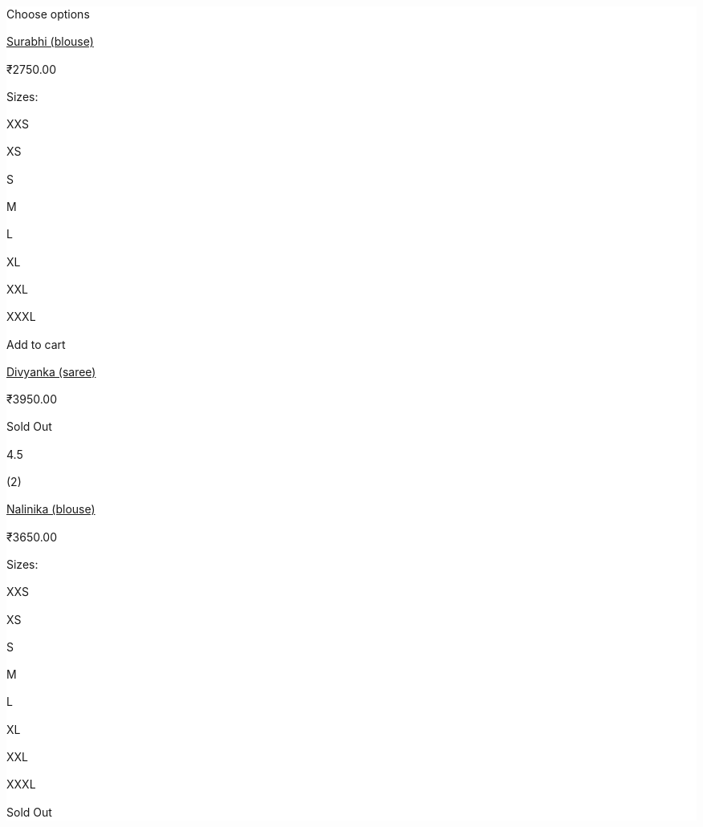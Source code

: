 Choose options

[Surabhi (blouse)](https://suta.in/products/surabhi)

₹2750.00

Sizes:

XXS

XS

S

M

L

XL

XXL

XXXL

[](https://suta.in/products/divyanka)

Add to cart

[Divyanka (saree)](https://suta.in/products/divyanka)

₹3950.00

Sold Out

[](https://suta.in/products/nalinika)

4.5

(2)

[Nalinika (blouse)](https://suta.in/products/nalinika)

₹3650.00

Sizes:

XXS

XS

S

M

L

XL

XXL

XXXL

Sold Out

[](https://suta.in/products/ratnabha)
